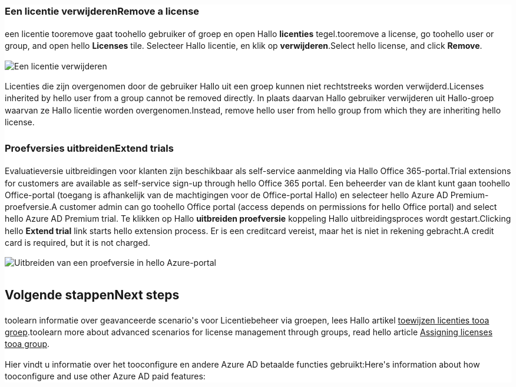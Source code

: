 ### <a name="remove-a-license"></a><span data-ttu-id="6a57d-220">Een licentie verwijderen</span><span class="sxs-lookup"><span data-stu-id="6a57d-220">Remove a license</span></span>

<span data-ttu-id="6a57d-221">een licentie tooremove gaat toohello gebruiker of groep en open Hallo **licenties** tegel.</span><span class="sxs-lookup"><span data-stu-id="6a57d-221">tooremove a license, go toohello user or group, and open hello **Licenses** tile.</span></span> <span data-ttu-id="6a57d-222">Selecteer Hallo licentie, en klik op **verwijderen**.</span><span class="sxs-lookup"><span data-stu-id="6a57d-222">Select hello license, and click **Remove**.</span></span>

![Een licentie verwijderen](media/active-directory-licensing-get-started-azure-portal/remove-license.png)

<span data-ttu-id="6a57d-224">Licenties die zijn overgenomen door de gebruiker Hallo uit een groep kunnen niet rechtstreeks worden verwijderd.</span><span class="sxs-lookup"><span data-stu-id="6a57d-224">Licenses inherited by hello user from a group cannot be removed directly.</span></span> <span data-ttu-id="6a57d-225">In plaats daarvan Hallo gebruiker verwijderen uit Hallo-groep waarvan ze Hallo licentie worden overgenomen.</span><span class="sxs-lookup"><span data-stu-id="6a57d-225">Instead, remove hello user from hello group from which they are inheriting hello license.</span></span>

### <a name="extend-trials"></a><span data-ttu-id="6a57d-226">Proefversies uitbreiden</span><span class="sxs-lookup"><span data-stu-id="6a57d-226">Extend trials</span></span>

<span data-ttu-id="6a57d-227">Evaluatieversie uitbreidingen voor klanten zijn beschikbaar als self-service aanmelding via Hallo Office 365-portal.</span><span class="sxs-lookup"><span data-stu-id="6a57d-227">Trial extensions for customers are available as self-service sign-up through hello Office 365 portal.</span></span> <span data-ttu-id="6a57d-228">Een beheerder van de klant kunt gaan toohello Office-portal (toegang is afhankelijk van de machtigingen voor de Office-portal Hallo) en selecteer hello Azure AD Premium-proefversie.</span><span class="sxs-lookup"><span data-stu-id="6a57d-228">A customer admin can go toohello Office portal (access depends on permissions for hello Office portal) and select hello Azure AD Premium trial.</span></span> <span data-ttu-id="6a57d-229">Te klikken op Hallo **uitbreiden proefversie** koppeling Hallo uitbreidingsproces wordt gestart.</span><span class="sxs-lookup"><span data-stu-id="6a57d-229">Clicking hello **Extend trial** link starts hello extension process.</span></span> <span data-ttu-id="6a57d-230">Er is een creditcard vereist, maar het is niet in rekening gebracht.</span><span class="sxs-lookup"><span data-stu-id="6a57d-230">A credit card is required, but it is not charged.</span></span>

![Uitbreiden van een proefversie in hello Azure-portal](media/active-directory-licensing-get-started-azure-portal/extend-trial-beginning.png)

## <a name="next-steps"></a><span data-ttu-id="6a57d-232">Volgende stappen</span><span class="sxs-lookup"><span data-stu-id="6a57d-232">Next steps</span></span>

<span data-ttu-id="6a57d-233">toolearn informatie over geavanceerde scenario's voor Licentiebeheer via groepen, lees Hallo artikel [toewijzen licenties tooa groep](active-directory-licensing-group-assignment-azure-portal.md).</span><span class="sxs-lookup"><span data-stu-id="6a57d-233">toolearn more about advanced scenarios for license management through groups, read hello article [Assigning licenses tooa group](active-directory-licensing-group-assignment-azure-portal.md).</span></span>

<span data-ttu-id="6a57d-234">Hier vindt u informatie over het tooconfigure en andere Azure AD betaalde functies gebruikt:</span><span class="sxs-lookup"><span data-stu-id="6a57d-234">Here's information about how tooconfigure and use other Azure AD paid features:</span></span>
